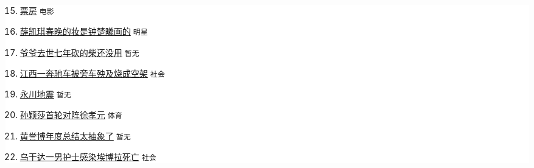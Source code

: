 15. [票房](https://m.weibo.cn/search?containerid=100103type%3D1%26t%3D10%26q%3D%E7%A5%A8%E6%88%BF&stream_entry_id=31&isnewpage=1&extparam=seat%3D1%26band_rank%3D14%26cate%3D5001%26q%3D%25E7%25A5%25A8%25E6%2588%25BF%26dgr%3D0%26stream_entry_id%3D31%26pos%3D13%26flag%3D1%26filter_type%3Drealtimehot%26realpos%3D14%26lcate%3D5001%26c_type%3D31%26display_time%3D1738319297%26pre_seqid%3D173831929725301137199117) `电影` 

16. [薛凯琪春晚的妆是钟楚曦画的](https://m.weibo.cn/search?containerid=100103type%3D1%26t%3D10%26q%3D%E8%96%9B%E5%87%AF%E7%90%AA%E6%98%A5%E6%99%9A%E7%9A%84%E5%A6%86%E6%98%AF%E9%92%9F%E6%A5%9A%E6%9B%A6%E7%94%BB%E7%9A%84&stream_entry_id=31&isnewpage=1&extparam=seat%3D1%26band_rank%3D15%26cate%3D5001%26q%3D%25E8%2596%259B%25E5%2587%25AF%25E7%2590%25AA%25E6%2598%25A5%25E6%2599%259A%25E7%259A%2584%25E5%25A6%2586%25E6%2598%25AF%25E9%2592%259F%25E6%25A5%259A%25E6%259B%25A6%25E7%2594%25BB%25E7%259A%2584%26dgr%3D0%26stream_entry_id%3D31%26pos%3D14%26flag%3D2%26filter_type%3Drealtimehot%26realpos%3D15%26lcate%3D5001%26c_type%3D31%26display_time%3D1738319297%26pre_seqid%3D173831929725301137199117) `明星` 

17. [爷爷去世七年砍的柴还没用](https://m.weibo.cn/search?containerid=100103type%3D1%26t%3D10%26q%3D%E7%88%B7%E7%88%B7%E5%8E%BB%E4%B8%96%E4%B8%83%E5%B9%B4%E7%A0%8D%E7%9A%84%E6%9F%B4%E8%BF%98%E6%B2%A1%E7%94%A8&stream_entry_id=31&isnewpage=1&extparam=seat%3D1%26band_rank%3D16%26cate%3D5001%26q%3D%25E7%2588%25B7%25E7%2588%25B7%25E5%258E%25BB%25E4%25B8%2596%25E4%25B8%2583%25E5%25B9%25B4%25E7%25A0%258D%25E7%259A%2584%25E6%259F%25B4%25E8%25BF%2598%25E6%25B2%25A1%25E7%2594%25A8%26dgr%3D0%26stream_entry_id%3D31%26pos%3D15%26flag%3D1%26filter_type%3Drealtimehot%26realpos%3D16%26lcate%3D5001%26c_type%3D31%26display_time%3D1738319297%26pre_seqid%3D173831929725301137199117) `暂无` 

18. [江西一奔驰车被旁车殃及烧成空架](https://m.weibo.cn/search?containerid=100103type%3D1%26t%3D10%26q%3D%23%E6%B1%9F%E8%A5%BF%E4%B8%80%E5%A5%94%E9%A9%B0%E8%BD%A6%E8%A2%AB%E6%97%81%E8%BD%A6%E6%AE%83%E5%8F%8A%E7%83%A7%E6%88%90%E7%A9%BA%E6%9E%B6%23&stream_entry_id=31&isnewpage=1&extparam=seat%3D1%26band_rank%3D17%26cate%3D5001%26q%3D%2523%25E6%25B1%259F%25E8%25A5%25BF%25E4%25B8%2580%25E5%25A5%2594%25E9%25A9%25B0%25E8%25BD%25A6%25E8%25A2%25AB%25E6%2597%2581%25E8%25BD%25A6%25E6%25AE%2583%25E5%258F%258A%25E7%2583%25A7%25E6%2588%2590%25E7%25A9%25BA%25E6%259E%25B6%2523%26dgr%3D0%26stream_entry_id%3D31%26pos%3D16%26flag%3D0%26filter_type%3Drealtimehot%26realpos%3D17%26lcate%3D5001%26c_type%3D31%26display_time%3D1738319297%26pre_seqid%3D173831929725301137199117) `社会` 

19. [永川地震](https://m.weibo.cn/search?containerid=100103type%3D1%26t%3D10%26q%3D%E6%B0%B8%E5%B7%9D%E5%9C%B0%E9%9C%87&stream_entry_id=31&isnewpage=1&extparam=seat%3D1%26band_rank%3D18%26cate%3D5001%26q%3D%25E6%25B0%25B8%25E5%25B7%259D%25E5%259C%25B0%25E9%259C%2587%26dgr%3D0%26stream_entry_id%3D31%26pos%3D17%26flag%3D1%26filter_type%3Drealtimehot%26realpos%3D18%26lcate%3D5001%26c_type%3D31%26display_time%3D1738319297%26pre_seqid%3D173831929725301137199117) `暂无` 

20. [孙颖莎首轮对阵徐孝元](https://m.weibo.cn/search?containerid=100103type%3D1%26t%3D10%26q%3D%23%E5%AD%99%E9%A2%96%E8%8E%8E%E9%A6%96%E8%BD%AE%E5%AF%B9%E9%98%B5%E5%BE%90%E5%AD%9D%E5%85%83%23&stream_entry_id=31&isnewpage=1&extparam=seat%3D1%26band_rank%3D19%26cate%3D5001%26q%3D%2523%25E5%25AD%2599%25E9%25A2%2596%25E8%258E%258E%25E9%25A6%2596%25E8%25BD%25AE%25E5%25AF%25B9%25E9%2598%25B5%25E5%25BE%2590%25E5%25AD%259D%25E5%2585%2583%2523%26dgr%3D0%26stream_entry_id%3D31%26pos%3D18%26flag%3D1%26filter_type%3Drealtimehot%26realpos%3D19%26lcate%3D5001%26c_type%3D31%26display_time%3D1738319297%26pre_seqid%3D173831929725301137199117) `体育` 

21. [黄誉博年度总结太抽象了](https://m.weibo.cn/search?containerid=100103type%3D1%26t%3D10%26q%3D%E9%BB%84%E8%AA%89%E5%8D%9A%E5%B9%B4%E5%BA%A6%E6%80%BB%E7%BB%93%E5%A4%AA%E6%8A%BD%E8%B1%A1%E4%BA%86&stream_entry_id=31&isnewpage=1&extparam=seat%3D1%26band_rank%3D20%26cate%3D5001%26q%3D%25E9%25BB%2584%25E8%25AA%2589%25E5%258D%259A%25E5%25B9%25B4%25E5%25BA%25A6%25E6%2580%25BB%25E7%25BB%2593%25E5%25A4%25AA%25E6%258A%25BD%25E8%25B1%25A1%25E4%25BA%2586%26dgr%3D0%26stream_entry_id%3D31%26pos%3D19%26flag%3D1%26filter_type%3Drealtimehot%26realpos%3D20%26lcate%3D5001%26c_type%3D31%26display_time%3D1738319297%26pre_seqid%3D173831929725301137199117) `暂无` 

22. [乌干达一男护士感染埃博拉死亡](https://m.weibo.cn/search?containerid=100103type%3D1%26t%3D10%26q%3D%23%E4%B9%8C%E5%B9%B2%E8%BE%BE%E4%B8%80%E7%94%B7%E6%8A%A4%E5%A3%AB%E6%84%9F%E6%9F%93%E5%9F%83%E5%8D%9A%E6%8B%89%E6%AD%BB%E4%BA%A1%23&stream_entry_id=31&isnewpage=1&extparam=seat%3D1%26band_rank%3D21%26cate%3D5001%26q%3D%2523%25E4%25B9%258C%25E5%25B9%25B2%25E8%25BE%25BE%25E4%25B8%2580%25E7%2594%25B7%25E6%258A%25A4%25E5%25A3%25AB%25E6%2584%259F%25E6%259F%2593%25E5%259F%2583%25E5%258D%259A%25E6%258B%2589%25E6%25AD%25BB%25E4%25BA%25A1%2523%26dgr%3D0%26stream_entry_id%3D31%26pos%3D20%26flag%3D0%26filter_type%3Drealtimehot%26realpos%3D21%26lcate%3D5001%26c_type%3D31%26display_time%3D1738319297%26pre_seqid%3D173831929725301137199117) `社会` 
